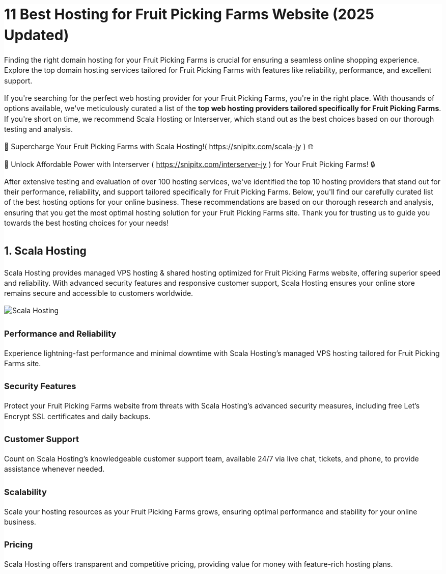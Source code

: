 # 11 Best Hosting for Fruit Picking Farms Website (2025 Updated)

Finding the right domain hosting for your Fruit Picking Farms is crucial for ensuring a seamless online shopping experience. Explore the top domain hosting services tailored for Fruit Picking Farms with features like reliability, performance, and excellent support.

If you're searching for the perfect web hosting provider for your Fruit Picking Farms, you're in the right place. With thousands of options available, we've meticulously curated a list of the **top web hosting providers tailored specifically for Fruit Picking Farms**. If you're short on time, we recommend Scala Hosting or Interserver, which stand out as the best choices based on our thorough testing and analysis.

🚀 Supercharge Your Fruit Picking Farms with Scala Hosting!( https://snipitx.com/scala-jy ) 🌐 

💸 Unlock Affordable Power with Interserver ( https://snipitx.com/interserver-jy ) for Your Fruit Picking Farms! 🔒

After extensive testing and evaluation of over 100 hosting services, we've identified the top 10 hosting providers that stand out for their performance, reliability, and support tailored specifically for Fruit Picking Farms. Below, you'll find our carefully curated list of the best hosting options for your online business. These recommendations are based on our thorough research and analysis, ensuring that you get the most optimal hosting solution for your Fruit Picking Farms site. Thank you for trusting us to guide you towards the best hosting choices for your needs!

## 1. Scala Hosting

Scala Hosting provides managed VPS hosting & shared hosting optimized for Fruit Picking Farms website, offering superior speed and reliability. With advanced security features and responsive customer support, Scala Hosting ensures your online store remains secure and accessible to customers worldwide.

![Scala Hosting](https://i.imgur.com/uJ5JIK3.png "Scala Web Hosting")

### Performance and Reliability
Experience lightning-fast performance and minimal downtime with Scala Hosting’s managed VPS hosting tailored for Fruit Picking Farms site.

### Security Features
Protect your Fruit Picking Farms website from threats with Scala Hosting’s advanced security measures, including free Let’s Encrypt SSL certificates and daily backups.

### Customer Support
Count on Scala Hosting’s knowledgeable customer support team, available 24/7 via live chat, tickets, and phone, to provide assistance whenever needed.

### Scalability
Scale your hosting resources as your Fruit Picking Farms grows, ensuring optimal performance and stability for your online business.

### Pricing
Scala Hosting offers transparent and competitive pricing, providing value for money with feature-rich hosting plans.
